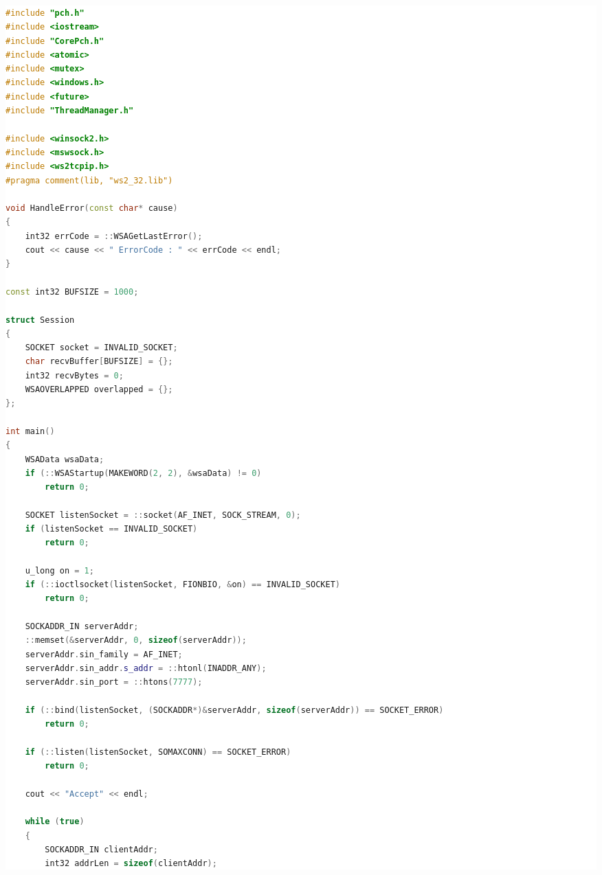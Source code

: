 ```cpp
#include "pch.h"
#include <iostream>
#include "CorePch.h"
#include <atomic>
#include <mutex>
#include <windows.h>
#include <future>
#include "ThreadManager.h"

#include <winsock2.h>
#include <mswsock.h>
#include <ws2tcpip.h>
#pragma comment(lib, "ws2_32.lib")

void HandleError(const char* cause)
{
	int32 errCode = ::WSAGetLastError();
	cout << cause << " ErrorCode : " << errCode << endl;
}

const int32 BUFSIZE = 1000;

struct Session
{
	SOCKET socket = INVALID_SOCKET;
	char recvBuffer[BUFSIZE] = {};
	int32 recvBytes = 0;
	WSAOVERLAPPED overlapped = {};
};

int main()
{
	WSAData wsaData;
	if (::WSAStartup(MAKEWORD(2, 2), &wsaData) != 0)
		return 0;

	SOCKET listenSocket = ::socket(AF_INET, SOCK_STREAM, 0);
	if (listenSocket == INVALID_SOCKET)
		return 0;

	u_long on = 1;
	if (::ioctlsocket(listenSocket, FIONBIO, &on) == INVALID_SOCKET)
		return 0;

	SOCKADDR_IN serverAddr;
	::memset(&serverAddr, 0, sizeof(serverAddr));
	serverAddr.sin_family = AF_INET;
	serverAddr.sin_addr.s_addr = ::htonl(INADDR_ANY);
	serverAddr.sin_port = ::htons(7777);

	if (::bind(listenSocket, (SOCKADDR*)&serverAddr, sizeof(serverAddr)) == SOCKET_ERROR)
		return 0;

	if (::listen(listenSocket, SOMAXCONN) == SOCKET_ERROR)
		return 0;

	cout << "Accept" << endl;

	while (true)
	{
		SOCKADDR_IN clientAddr;
		int32 addrLen = sizeof(clientAddr);

```